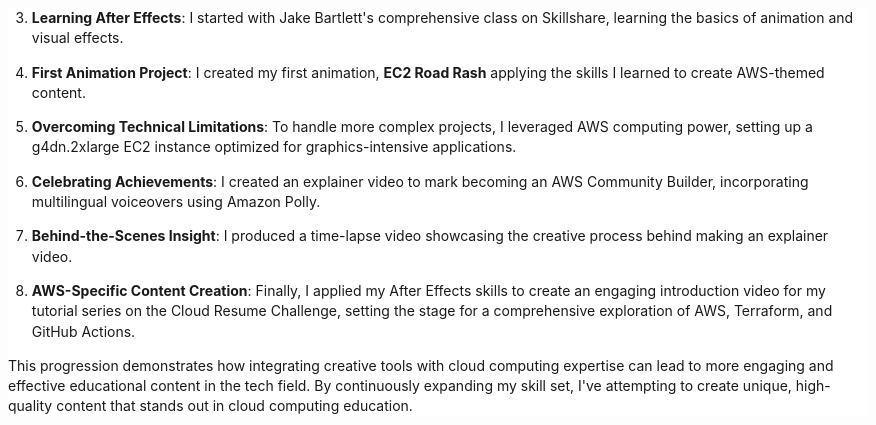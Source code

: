 3. **Learning After Effects**: I started with Jake Bartlett's comprehensive class on Skillshare, learning the basics of animation and visual effects.

4. **First Animation Project**: I created my first animation, **EC2 Road Rash** applying the skills I learned to create AWS-themed content.

5. **Overcoming Technical Limitations**: To handle more complex projects, I leveraged AWS computing power, setting up a g4dn.2xlarge EC2 instance optimized for graphics-intensive applications.

6. **Celebrating Achievements**: I created an explainer video to mark becoming an AWS Community Builder, incorporating multilingual voiceovers using Amazon Polly.

7. **Behind-the-Scenes Insight**: I produced a time-lapse video showcasing the creative process behind making an explainer video.

8. **AWS-Specific Content Creation**: Finally, I applied my After Effects skills to create an engaging introduction video for my tutorial series on the Cloud Resume Challenge, setting the stage for a comprehensive exploration of AWS, Terraform, and GitHub Actions.

This progression demonstrates how integrating creative tools with cloud computing expertise can lead to more engaging and effective educational content in the tech field. By continuously expanding my skill set, I've attempting to create unique, high-quality content that stands out in cloud computing education.